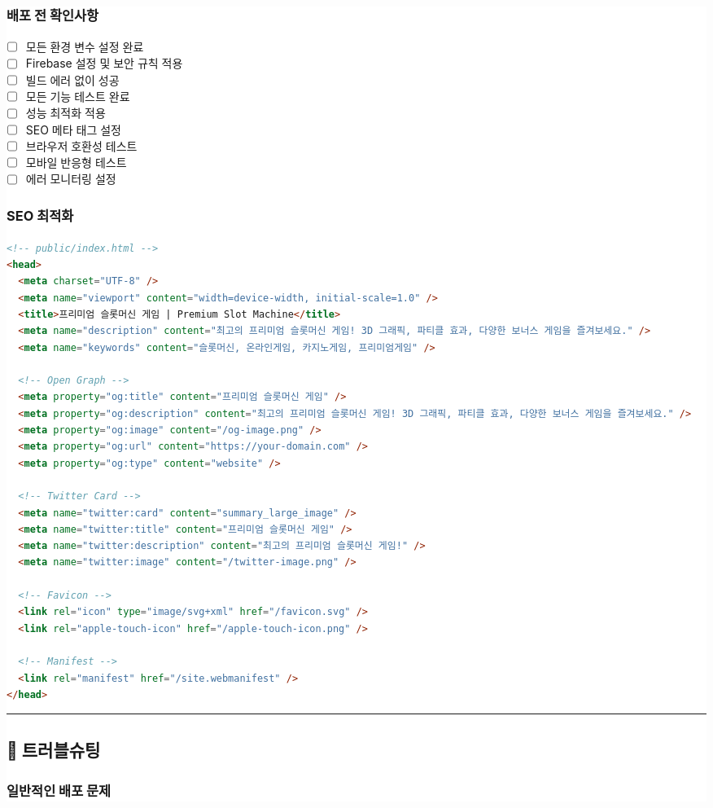 ### 배포 전 확인사항

- [ ] 모든 환경 변수 설정 완료
- [ ] Firebase 설정 및 보안 규칙 적용
- [ ] 빌드 에러 없이 성공
- [ ] 모든 기능 테스트 완료
- [ ] 성능 최적화 적용
- [ ] SEO 메타 태그 설정
- [ ] 브라우저 호환성 테스트
- [ ] 모바일 반응형 테스트
- [ ] 에러 모니터링 설정

### SEO 최적화

```html
<!-- public/index.html -->
<head>
  <meta charset="UTF-8" />
  <meta name="viewport" content="width=device-width, initial-scale=1.0" />
  <title>프리미엄 슬롯머신 게임 | Premium Slot Machine</title>
  <meta name="description" content="최고의 프리미엄 슬롯머신 게임! 3D 그래픽, 파티클 효과, 다양한 보너스 게임을 즐겨보세요." />
  <meta name="keywords" content="슬롯머신, 온라인게임, 카지노게임, 프리미엄게임" />
  
  <!-- Open Graph -->
  <meta property="og:title" content="프리미엄 슬롯머신 게임" />
  <meta property="og:description" content="최고의 프리미엄 슬롯머신 게임! 3D 그래픽, 파티클 효과, 다양한 보너스 게임을 즐겨보세요." />
  <meta property="og:image" content="/og-image.png" />
  <meta property="og:url" content="https://your-domain.com" />
  <meta property="og:type" content="website" />
  
  <!-- Twitter Card -->
  <meta name="twitter:card" content="summary_large_image" />
  <meta name="twitter:title" content="프리미엄 슬롯머신 게임" />
  <meta name="twitter:description" content="최고의 프리미엄 슬롯머신 게임!" />
  <meta name="twitter:image" content="/twitter-image.png" />
  
  <!-- Favicon -->
  <link rel="icon" type="image/svg+xml" href="/favicon.svg" />
  <link rel="apple-touch-icon" href="/apple-touch-icon.png" />
  
  <!-- Manifest -->
  <link rel="manifest" href="/site.webmanifest" />
</head>
```

---

## 🔧 트러블슈팅

### 일반적인 배포 문제
